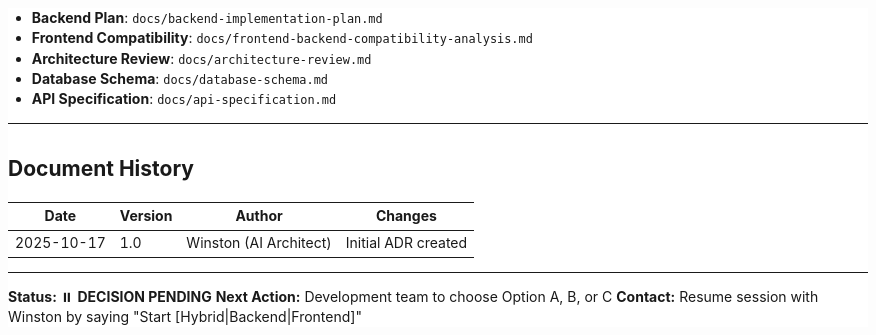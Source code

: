 - **Backend Plan**: `docs/backend-implementation-plan.md`
- **Frontend Compatibility**: `docs/frontend-backend-compatibility-analysis.md`
- **Architecture Review**: `docs/architecture-review.md`
- **Database Schema**: `docs/database-schema.md`
- **API Specification**: `docs/api-specification.md`

---

## Document History

| Date | Version | Author | Changes |
|------|---------|--------|---------|
| 2025-10-17 | 1.0 | Winston (AI Architect) | Initial ADR created |

---

**Status:** ⏸️ **DECISION PENDING**
**Next Action:** Development team to choose Option A, B, or C
**Contact:** Resume session with Winston by saying "Start [Hybrid\|Backend\|Frontend]"
